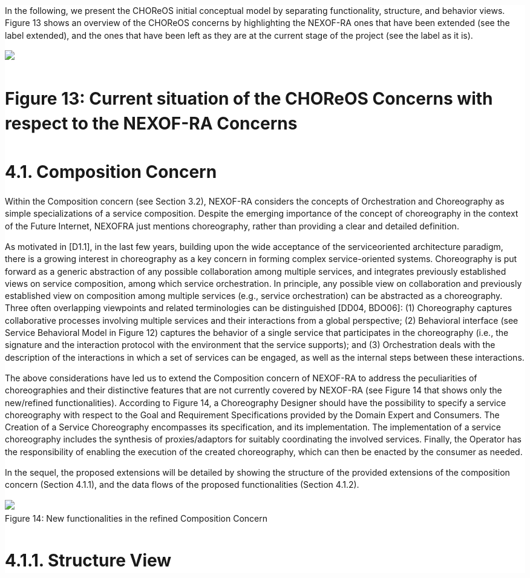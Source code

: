 In the following, we present the CHOReOS initial conceptual model by separating functionality, structure, and behavior views. Figure 13 shows an overview of the CHOReOS concerns by highlighting the NEXOF-RA ones that have been extended (see the label extended), and the ones that have been left as they are at the current stage of the project (see the label as it is).  

![](images/87ffd0266d0c095fda7f28bbff80725a6e12b9c6f8baff06afe86bf448afe949.jpg)  

# Figure 13: Current situation of the CHOReOS Concerns with respect to the NEXOF-RA Concerns  

# 4.1. Composition Concern  

Within the Composition concern (see Section 3.2), NEXOF-RA considers the concepts of Orchestration and Choreography as simple specializations of a service composition. Despite the emerging importance of the concept of choreography in the context of the Future Internet, NEXOFRA just mentions choreography, rather than providing a clear and detailed definition.  

As motivated in [D1.1], in the last few years, building upon the wide acceptance of the serviceoriented architecture paradigm, there is a growing interest in choreography as a key concern in forming complex service-oriented systems. Choreography is put forward as a generic abstraction of any possible collaboration among multiple services, and integrates previously established views on service composition, among which service orchestration. In principle, any possible view on collaboration and previously established view on composition among multiple services (e.g., service orchestration) can be abstracted as a choreography. Three often overlapping viewpoints and related terminologies can be distinguished [DD04, BDO06]: (1) Choreography captures collaborative processes involving multiple services and their interactions from a global perspective; (2) Behavioral interface (see Service Behavioral Model in Figure 12) captures the behavior of a single service that participates in the choreography (i.e., the signature and the interaction protocol with the environment that the service supports); and (3) Orchestration deals with the description of the interactions in which a set of services can be engaged, as well as the internal steps between these interactions.  

The above considerations have led us to extend the Composition concern of NEXOF-RA to address the peculiarities of choreographies and their distinctive features that are not currently covered by NEXOF-RA (see Figure 14 that shows only the new/refined functionalities). According to Figure 14, a Choreography Designer should have the possibility to specify a service choreography with respect to the Goal and Requirement Specifications provided by the Domain Expert and Consumers. The Creation of a Service Choreography encompasses its specification, and its implementation. The implementation of a service choreography includes the synthesis of proxies/adaptors for suitably coordinating the involved services. Finally, the Operator has the responsibility of enabling the execution of the created choreography, which can then be enacted by the consumer as needed.  

In the sequel, the proposed extensions will be detailed by showing the structure of the provided extensions of the composition concern (Section 4.1.1), and the data flows of the proposed functionalities (Section 4.1.2).  

![](images/2acc9dcc5f5abfc3e04a6952c115344c01020805fb05f2ab30e0deaf3edf46a8.jpg)  
Figure 14: New functionalities in the refined Composition Concern  

# 4.1.1. Structure View  

